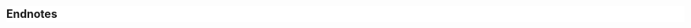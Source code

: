 

#### Endnotes

[^1]: I used Matplotlib to make this plot. If you want to see how, [here][thomae-html] is the notebook, which you can download [here][thomae-ipynb]
[^2]: The natural numbers $$\mathbb{N}$$ are an example of a set without limit points, which is vacuously closed.
[^3]: $$ Q < \infty $$ because once $$ 1 / q < \lambda $$, every $$ p > q $$ satisfies $$ 1/p < \lambda $$. Also, $$ q $$ exists by the Archimedean property of $$ \mathbb{N} $$.

[thomae-html]: /files/notebooks/2018-06-14-thomaes-function.html
[thomae-ipynb]: /files/notebooks/2018-06-14-thomaes-function.ipynb
